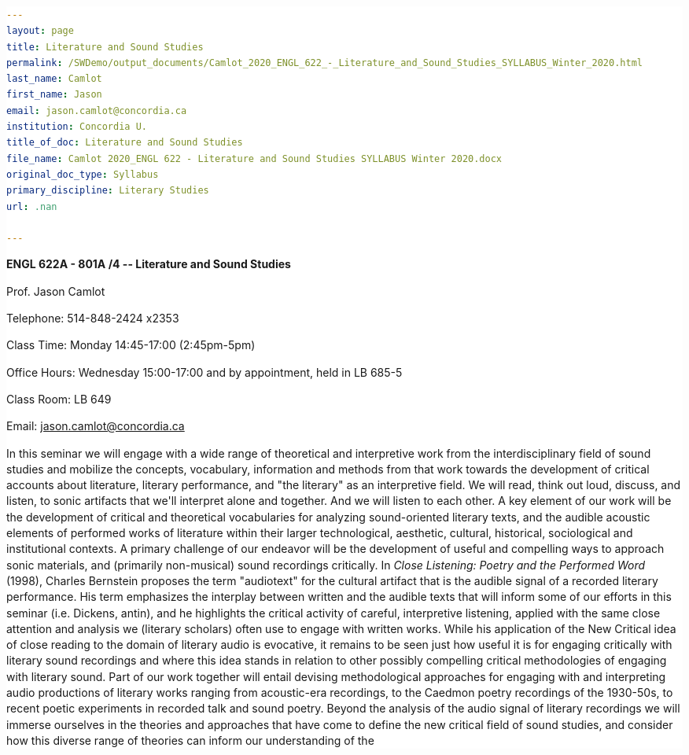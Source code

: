 ```yaml
---
layout: page
title: Literature and Sound Studies
permalink: /SWDemo/output_documents/Camlot_2020_ENGL_622_-_Literature_and_Sound_Studies_SYLLABUS_Winter_2020.html
last_name: Camlot
first_name: Jason
email: jason.camlot@concordia.ca
institution: Concordia U.
title_of_doc: Literature and Sound Studies
file_name: Camlot 2020_ENGL 622 - Literature and Sound Studies SYLLABUS Winter 2020.docx
original_doc_type: Syllabus
primary_discipline: Literary Studies
url: .nan

---
```

**ENGL 622A - 801A /4 -- Literature and Sound Studies**

Prof. Jason Camlot

Telephone: 514-848-2424 x2353

Class Time: Monday 14:45-17:00 (2:45pm-5pm)

Office Hours: Wednesday 15:00-17:00 and by appointment, held in LB 685-5

Class Room: LB 649

Email: <jason.camlot@concordia.ca>

In this seminar we will engage with a wide range of theoretical and
interpretive work from the interdisciplinary field of sound studies and
mobilize the concepts, vocabulary, information and methods from that
work towards the development of critical accounts about literature,
literary performance, and "the literary" as an interpretive field. We
will read, think out loud, discuss, and listen, to sonic artifacts that
we'll interpret alone and together. And we will listen to each other. A
key element of our work will be the development of critical and
theoretical vocabularies for analyzing sound-oriented literary texts,
and the audible acoustic elements of performed works of literature
within their larger technological, aesthetic, cultural, historical,
sociological and institutional contexts. A primary challenge of our
endeavor will be the development of useful and compelling ways to
approach sonic materials, and (primarily non-musical) sound recordings
critically. In *Close Listening: Poetry and the Performed Word* (1998),
Charles Bernstein proposes the term \"audiotext\" for the cultural
artifact that is the audible signal of a recorded literary performance.
His term emphasizes the interplay between written and the audible texts
that will inform some of our efforts in this seminar (i.e. Dickens,
antin), and he highlights the critical activity of careful, interpretive
listening, applied with the same close attention and analysis we
(literary scholars) often use to engage with written works. While his
application of the New Critical idea of close reading to the domain of
literary audio is evocative, it remains to be seen just how useful it is
for engaging critically with literary sound recordings and where this
idea stands in relation to other possibly compelling critical
methodologies of engaging with literary sound. Part of our work together
will entail devising methodological approaches for engaging with and
interpreting audio productions of literary works ranging from
acoustic-era recordings, to the Caedmon poetry recordings of the
1930-50s, to recent poetic experiments in recorded talk and sound
poetry. Beyond the analysis of the audio signal of literary recordings
we will immerse ourselves in the theories and approaches that have come
to define the new critical field of sound studies, and consider how this
diverse range of theories can inform our understanding of the